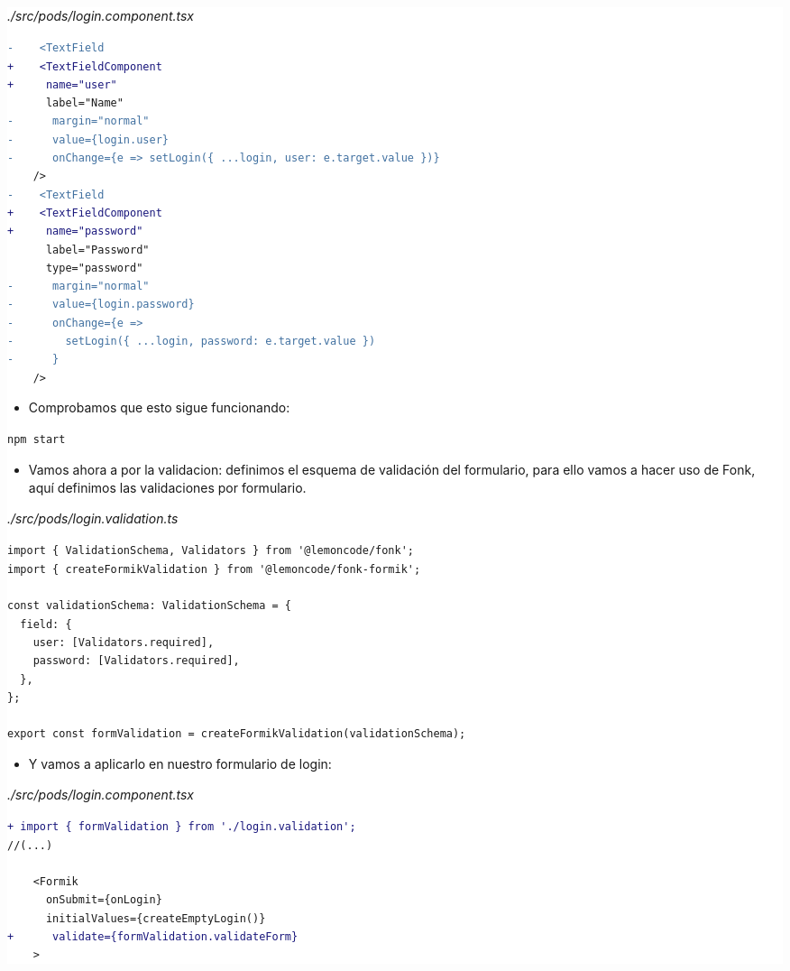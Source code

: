 _./src/pods/login.component.tsx_

```diff
-    <TextField
+    <TextFieldComponent
+     name="user"
      label="Name"
-      margin="normal"
-      value={login.user}
-      onChange={e => setLogin({ ...login, user: e.target.value })}
    />
-    <TextField
+    <TextFieldComponent
+     name="password"
      label="Password"
      type="password"
-      margin="normal"
-      value={login.password}
-      onChange={e =>
-        setLogin({ ...login, password: e.target.value })
-      }
    />
```

- Comprobamos que esto sigue funcionando:

```bash
npm start
```

- Vamos ahora a por la validacion: definimos el esquema de validación
  del formulario, para ello vamos a hacer uso de Fonk, aquí definimos
  las validaciones por formulario.

_./src/pods/login.validation.ts_

```tsx
import { ValidationSchema, Validators } from '@lemoncode/fonk';
import { createFormikValidation } from '@lemoncode/fonk-formik';

const validationSchema: ValidationSchema = {
  field: {
    user: [Validators.required],
    password: [Validators.required],
  },
};

export const formValidation = createFormikValidation(validationSchema);
```

- Y vamos a aplicarlo en nuestro formulario de login:

_./src/pods/login.component.tsx_

```diff
+ import { formValidation } from './login.validation';
//(...)

    <Formik
      onSubmit={onLogin}
      initialValues={createEmptyLogin()}
+      validate={formValidation.validateForm}
    >
```
